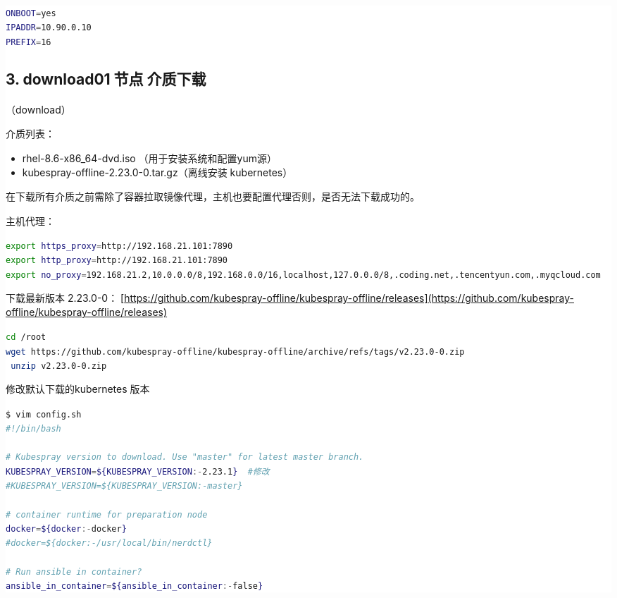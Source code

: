 ```bash
ONBOOT=yes
IPADDR=10.90.0.10
PREFIX=16

```




## 3. download01 节点 介质下载
（download）

介质列表：

- rhel-8.6-x86_64-dvd.iso （用于安装系统和配置yum源）
- kubespray-offline-2.23.0-0.tar.gz（离线安装 kubernetes）


在下载所有介质之前需除了容器拉取镜像代理，主机也要配置代理否则，是否无法下载成功的。

主机代理：

```bash
export https_proxy=http://192.168.21.101:7890
export http_proxy=http://192.168.21.101:7890
export no_proxy=192.168.21.2,10.0.0.0/8,192.168.0.0/16,localhost,127.0.0.0/8,.coding.net,.tencentyun.com,.myqcloud.com
```


下载最新版本 2.23.0-0： [https://github.com/kubespray-offline/kubespray-offline/releases](https://github.com/kubespray-offline/kubespray-offline/releases)

```bash
cd /root
wget https://github.com/kubespray-offline/kubespray-offline/archive/refs/tags/v2.23.0-0.zip
 unzip v2.23.0-0.zip
```

修改默认下载的kubernetes 版本

```bash
$ vim config.sh 
#!/bin/bash

# Kubespray version to download. Use "master" for latest master branch.
KUBESPRAY_VERSION=${KUBESPRAY_VERSION:-2.23.1}  #修改
#KUBESPRAY_VERSION=${KUBESPRAY_VERSION:-master}

# container runtime for preparation node
docker=${docker:-docker}
#docker=${docker:-/usr/local/bin/nerdctl}

# Run ansible in container?
ansible_in_container=${ansible_in_container:-false}

```
